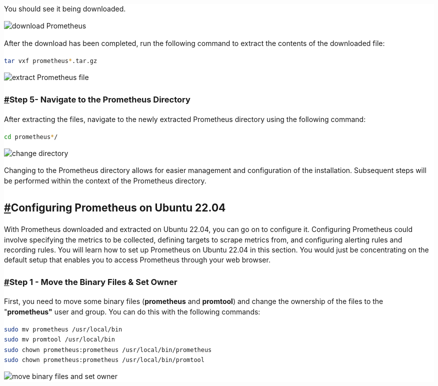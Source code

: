 You should see it being downloaded.

![download Prometheus](https://www.cherryservers.com/v3/assets/blog/2023-05-16/04.png)

After the download has been completed, run the following command to extract the contents of the downloaded file:

```bash
tar vxf prometheus*.tar.gz
```

![extract Prometheus file](https://www.cherryservers.com/v3/assets/blog/2023-05-16/05.png)

### [#](https://www.cherryservers.com/blog/install-prometheus-ubuntu#step-5--navigate-to-the-prometheus-directory "Permalink")Step 5- Navigate to the Prometheus Directory

After extracting the files, navigate to the newly extracted Prometheus directory using the following command:

```bash
cd prometheus*/
```

![change directory](https://www.cherryservers.com/v3/assets/blog/2023-05-16/06.png)

Changing to the Prometheus directory allows for easier management and configuration of the installation. Subsequent steps will be performed within the context of the Prometheus directory.

## [#](https://www.cherryservers.com/blog/install-prometheus-ubuntu#configuring-prometheus-on-ubuntu-2204 "Permalink")Configuring Prometheus on Ubuntu 22.04

With Prometheus downloaded and extracted on Ubuntu 22.04, you can go on to configure it. Configuring Prometheus could involve specifying the metrics to be collected, defining targets to scrape metrics from, and configuring alerting rules and recording rules. You will learn how to set up Prometheus on Ubuntu 22.04 in this section. You would just be concentrating on the default setup that enables you to access Prometheus through your web browser.

### [#](https://www.cherryservers.com/blog/install-prometheus-ubuntu#step-1---move-the-binary-files--set-owner "Permalink")Step 1 - Move the Binary Files & Set Owner

First, you need to move some binary files (**prometheus** and **promtool**) and change the ownership of the files to the "**prometheus"** user and group. You can do this with the following commands:

```bash
sudo mv prometheus /usr/local/bin
sudo mv promtool /usr/local/bin
sudo chown prometheus:prometheus /usr/local/bin/prometheus
sudo chown prometheus:prometheus /usr/local/bin/promtool
```

![move binary files and set owner](https://www.cherryservers.com/v3/assets/blog/2023-05-16/07.png)

